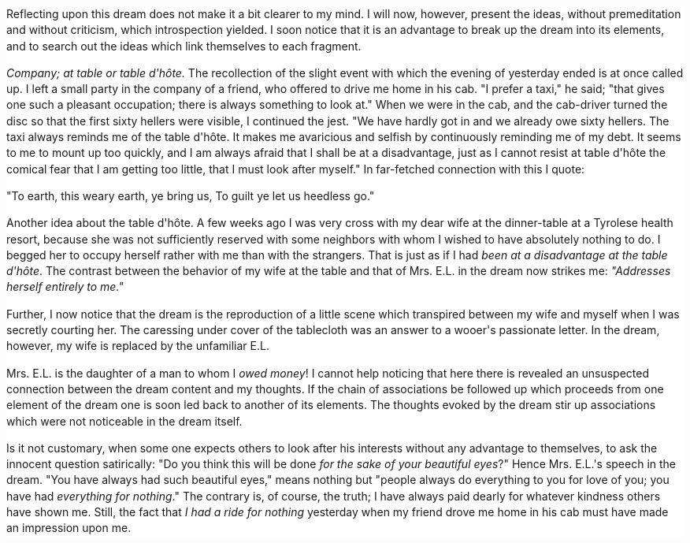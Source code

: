 Reflecting upon this dream does not make it a bit clearer to my mind. I
will now, however, present the ideas, without premeditation and without
criticism, which introspection yielded. I soon notice that it is an
advantage to break up the dream into its elements, and to search out the
ideas which link themselves to each fragment.

_Company; at table or table d'hôte._ The recollection of the slight
event with which the evening of yesterday ended is at once called up. I
left a small party in the company of a friend, who offered to drive me
home in his cab. "I prefer a taxi," he said; "that gives one such a
pleasant occupation; there is always something to look at." When we were
in the cab, and the cab-driver turned the disc so that the first sixty
hellers were visible, I continued the jest. "We have hardly got in and
we already owe sixty hellers. The taxi always reminds me of the table
d'hôte. It makes me avaricious and selfish by continuously reminding me
of my debt. It seems to me to mount up too quickly, and I am always
afraid that I shall be at a disadvantage, just as I cannot resist at
table d'hôte the comical fear that I am getting too little, that I must
look after myself." In far-fetched connection with this I quote:

  "To earth, this weary earth, ye bring us,
  To guilt ye let us heedless go."

Another idea about the table d'hôte. A few weeks ago I was very cross
with my dear wife at the dinner-table at a Tyrolese health resort,
because she was not sufficiently reserved with some neighbors with whom
I wished to have absolutely nothing to do. I begged her to occupy
herself rather with me than with the strangers. That is just as if I had
_been at a disadvantage at the table d'hôte_. The contrast between the
behavior of my wife at the table and that of Mrs. E.L. in the dream now
strikes me: _"Addresses herself entirely to me."_

Further, I now notice that the dream is the reproduction of a little
scene which transpired between my wife and myself when I was secretly
courting her. The caressing under cover of the tablecloth was an answer
to a wooer's passionate letter. In the dream, however, my wife is
replaced by the unfamiliar E.L.

Mrs. E.L. is the daughter of a man to whom I _owed money_! I cannot help
noticing that here there is revealed an unsuspected connection between
the dream content and my thoughts. If the chain of associations be
followed up which proceeds from one element of the dream one is soon led
back to another of its elements. The thoughts evoked by the dream stir
up associations which were not noticeable in the dream itself.

Is it not customary, when some one expects others to look after his
interests without any advantage to themselves, to ask the innocent
question satirically: "Do you think this will be done _for the sake of
your beautiful eyes_?" Hence Mrs. E.L.'s speech in the dream. "You have
always had such beautiful eyes," means nothing but "people always do
everything to you for love of you; you have had _everything for
nothing_." The contrary is, of course, the truth; I have always paid
dearly for whatever kindness others have shown me. Still, the fact that
_I had a ride for nothing_ yesterday when my friend drove me home in his
cab must have made an impression upon me.
